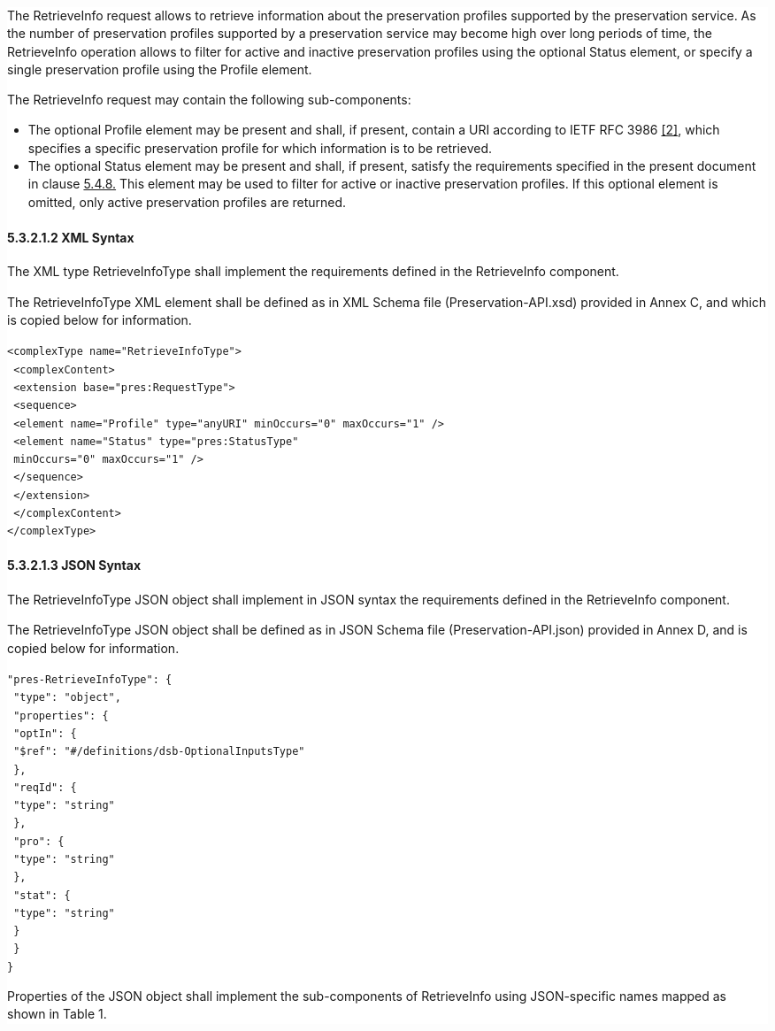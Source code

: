 The RetrieveInfo request allows to retrieve information about the preservation profiles supported by the preservation service. As the number of preservation profiles supported by a preservation service may become high over long periods of time, the RetrieveInfo operation allows to filter for active and inactive preservation profiles using the optional Status element, or specify a single preservation profile using the Profile element.

The RetrieveInfo request may contain the following sub-components:

- The optional Profile element may be present and shall, if present, contain a URI according to IETF RFC 3986 [\[2\]](#page-10-0), which specifies a specific preservation profile for which information is to be retrieved.
- The optional Status element may be present and shall, if present, satisfy the requirements specified in the present document in clause [5.4.8.](#page-53-0) This element may be used to filter for active or inactive preservation profiles. If this optional element is omitted, only active preservation profiles are returned.

#### <span id="page-22-0"></span>5.3.2.1.2 XML Syntax

The XML type RetrieveInfoType shall implement the requirements defined in the RetrieveInfo component.

The RetrieveInfoType XML element shall be defined as in XML Schema file (Preservation-API.xsd) provided in Annex C, and which is copied below for information.

```
<complexType name="RetrieveInfoType">
 <complexContent>
 <extension base="pres:RequestType">
 <sequence>
 <element name="Profile" type="anyURI" minOccurs="0" maxOccurs="1" />
 <element name="Status" type="pres:StatusType" 
 minOccurs="0" maxOccurs="1" />
 </sequence>
 </extension>
 </complexContent>
</complexType>
```
#### 5.3.2.1.3 JSON Syntax

The RetrieveInfoType JSON object shall implement in JSON syntax the requirements defined in the RetrieveInfo component.

The RetrieveInfoType JSON object shall be defined as in JSON Schema file (Preservation-API.json) provided in Annex D, and is copied below for information.

```
"pres-RetrieveInfoType": { 
 "type": "object",
 "properties": { 
 "optIn": { 
 "$ref": "#/definitions/dsb-OptionalInputsType"
 }, 
 "reqId": { 
 "type": "string"
 }, 
 "pro": { 
 "type": "string"
 }, 
 "stat": { 
 "type": "string"
 } 
 } 
}
```
Properties of the JSON object shall implement the sub-components of RetrieveInfo using JSON-specific names mapped as shown in Table 1.
